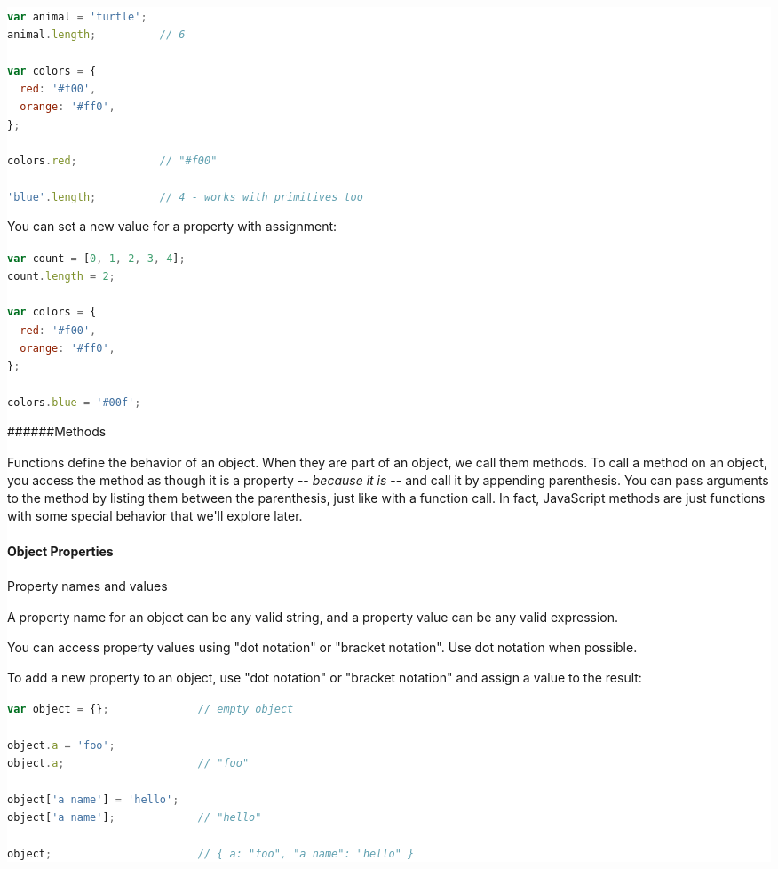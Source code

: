 ```js
var animal = 'turtle';
animal.length;          // 6

var colors = {
  red: '#f00',
  orange: '#ff0',
};

colors.red;             // "#f00"

'blue'.length;          // 4 - works with primitives too
```


You can set a new value for a property with assignment:

```js
var count = [0, 1, 2, 3, 4];
count.length = 2;

var colors = {
  red: '#f00',
  orange: '#ff0',
};

colors.blue = '#00f';
```

######Methods

Functions define the behavior of an object. When they are part of an object, we call them methods. To call a method on an object, you access the method as though it is a property -- *because it is* -- and call it by appending parenthesis. You can pass arguments to the method by listing them between the parenthesis, just like with a function call. In fact, JavaScript methods are just functions with some special behavior that we'll explore later.

#### Object Properties

Property names and values

A property name for an object can be any valid string, and a property value can be any valid expression.

You can access property values using "dot notation" or "bracket notation". Use dot notation when possible.

To add a new property to an object, use "dot notation" or "bracket notation" and assign a value to the result:

```js
var object = {};              // empty object

object.a = 'foo';
object.a;                     // "foo"

object['a name'] = 'hello';
object['a name'];             // "hello"

object;                       // { a: "foo", "a name": "hello" }
```
